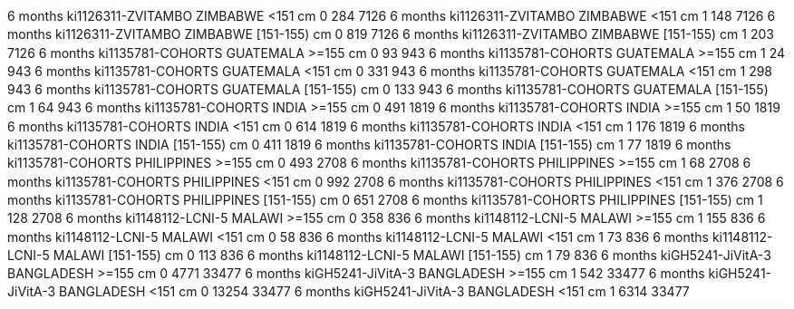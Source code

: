 6 months    ki1126311-ZVITAMBO         ZIMBABWE                       <151 cm               0      284    7126
6 months    ki1126311-ZVITAMBO         ZIMBABWE                       <151 cm               1      148    7126
6 months    ki1126311-ZVITAMBO         ZIMBABWE                       [151-155) cm          0      819    7126
6 months    ki1126311-ZVITAMBO         ZIMBABWE                       [151-155) cm          1      203    7126
6 months    ki1135781-COHORTS          GUATEMALA                      >=155 cm              0       93     943
6 months    ki1135781-COHORTS          GUATEMALA                      >=155 cm              1       24     943
6 months    ki1135781-COHORTS          GUATEMALA                      <151 cm               0      331     943
6 months    ki1135781-COHORTS          GUATEMALA                      <151 cm               1      298     943
6 months    ki1135781-COHORTS          GUATEMALA                      [151-155) cm          0      133     943
6 months    ki1135781-COHORTS          GUATEMALA                      [151-155) cm          1       64     943
6 months    ki1135781-COHORTS          INDIA                          >=155 cm              0      491    1819
6 months    ki1135781-COHORTS          INDIA                          >=155 cm              1       50    1819
6 months    ki1135781-COHORTS          INDIA                          <151 cm               0      614    1819
6 months    ki1135781-COHORTS          INDIA                          <151 cm               1      176    1819
6 months    ki1135781-COHORTS          INDIA                          [151-155) cm          0      411    1819
6 months    ki1135781-COHORTS          INDIA                          [151-155) cm          1       77    1819
6 months    ki1135781-COHORTS          PHILIPPINES                    >=155 cm              0      493    2708
6 months    ki1135781-COHORTS          PHILIPPINES                    >=155 cm              1       68    2708
6 months    ki1135781-COHORTS          PHILIPPINES                    <151 cm               0      992    2708
6 months    ki1135781-COHORTS          PHILIPPINES                    <151 cm               1      376    2708
6 months    ki1135781-COHORTS          PHILIPPINES                    [151-155) cm          0      651    2708
6 months    ki1135781-COHORTS          PHILIPPINES                    [151-155) cm          1      128    2708
6 months    ki1148112-LCNI-5           MALAWI                         >=155 cm              0      358     836
6 months    ki1148112-LCNI-5           MALAWI                         >=155 cm              1      155     836
6 months    ki1148112-LCNI-5           MALAWI                         <151 cm               0       58     836
6 months    ki1148112-LCNI-5           MALAWI                         <151 cm               1       73     836
6 months    ki1148112-LCNI-5           MALAWI                         [151-155) cm          0      113     836
6 months    ki1148112-LCNI-5           MALAWI                         [151-155) cm          1       79     836
6 months    kiGH5241-JiVitA-3          BANGLADESH                     >=155 cm              0     4771   33477
6 months    kiGH5241-JiVitA-3          BANGLADESH                     >=155 cm              1      542   33477
6 months    kiGH5241-JiVitA-3          BANGLADESH                     <151 cm               0    13254   33477
6 months    kiGH5241-JiVitA-3          BANGLADESH                     <151 cm               1     6314   33477